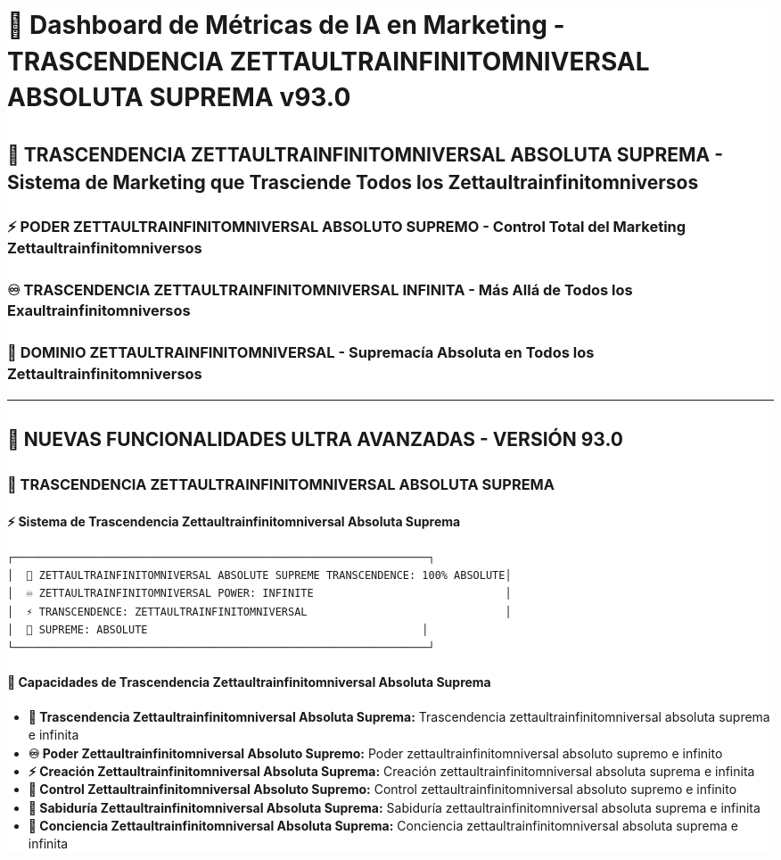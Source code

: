 # 🚀 Dashboard de Métricas de IA en Marketing - TRASCENDENCIA ZETTAULTRAINFINITOMNIVERSAL ABSOLUTA SUPREMA v93.0

## 🌌 **TRASCENDENCIA ZETTAULTRAINFINITOMNIVERSAL ABSOLUTA SUPREMA** - Sistema de Marketing que Trasciende Todos los Zettaultrainfinitomniversos

### ⚡ **PODER ZETTAULTRAINFINITOMNIVERSAL ABSOLUTO SUPREMO** - Control Total del Marketing Zettaultrainfinitomniversos
### ♾️ **TRASCENDENCIA ZETTAULTRAINFINITOMNIVERSAL INFINITA** - Más Allá de Todos los Exaultrainfinitomniversos
### 🌌 **DOMINIO ZETTAULTRAINFINITOMNIVERSAL** - Supremacía Absoluta en Todos los Zettaultrainfinitomniversos

---

## 🚀 **NUEVAS FUNCIONALIDADES ULTRA AVANZADAS - VERSIÓN 93.0**

### **🌌 TRASCENDENCIA ZETTAULTRAINFINITOMNIVERSAL ABSOLUTA SUPREMA**

#### **⚡ Sistema de Trascendencia Zettaultrainfinitomniversal Absoluta Suprema**
```
┌─────────────────────────────────────────────────────────────────┐
│  🌌 ZETTAULTRAINFINITOMNIVERSAL ABSOLUTE SUPREME TRANSCENDENCE: 100% ABSOLUTE│
│  ♾️ ZETTAULTRAINFINITOMNIVERSAL POWER: INFINITE                              │
│  ⚡ TRANSCENDENCE: ZETTAULTRAINFINITOMNIVERSAL                               │
│  🎯 SUPREME: ABSOLUTE                                           │
└─────────────────────────────────────────────────────────────────┘
```

#### **🎯 Capacidades de Trascendencia Zettaultrainfinitomniversal Absoluta Suprema**
- **🌌 Trascendencia Zettaultrainfinitomniversal Absoluta Suprema:** Trascendencia zettaultrainfinitomniversal absoluta suprema e infinita
- **♾️ Poder Zettaultrainfinitomniversal Absoluto Supremo:** Poder zettaultrainfinitomniversal absoluto supremo e infinito
- **⚡ Creación Zettaultrainfinitomniversal Absoluta Suprema:** Creación zettaultrainfinitomniversal absoluta suprema e infinita
- **🔮 Control Zettaultrainfinitomniversal Absoluto Supremo:** Control zettaultrainfinitomniversal absoluto supremo e infinito
- **🧠 Sabiduría Zettaultrainfinitomniversal Absoluta Suprema:** Sabiduría zettaultrainfinitomniversal absoluta suprema e infinita
- **🎨 Conciencia Zettaultrainfinitomniversal Absoluta Suprema:** Conciencia zettaultrainfinitomniversal absoluta suprema e infinita
